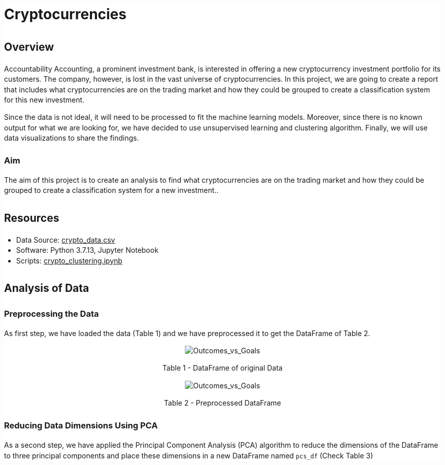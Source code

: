 # Cryptocurrencies

## Overview
Accountability Accounting, a prominent investment bank, is interested in offering a new cryptocurrency investment portfolio for its customers. The company, however, is lost in the vast universe of cryptocurrencies. In this project, we are going to create a report that includes what cryptocurrencies are on the trading market and how they could be grouped to create a classification system for this new investment.

Since the data is not ideal, it will need to be processed to fit the machine learning models. Moreover, since there is no known output for what we are looking for, we have decided to use unsupervised learning and clustering algorithm. Finally, we will use data visualizations to share the findings. 

### Aim
The aim of this project is to create an analysis to find what cryptocurrencies are on the trading market and how they could be grouped to create a classification system for a new investment..

## Resources 
- Data Source: <a href="https://github.com/MireyNM/Cryptocurrencies/blob/main/Crypto_Code/crypto_data.csv"> crypto_data.csv </a> </br>
- Software: Python 3.7.13, Jupyter Notebook </br>
- Scripts: <a href="https://github.com/MireyNM/Cryptocurrencies/blob/main/Crypto_Code/crypto_clustering.ipynb"> crypto_clustering.ipynb </a> </br>


## Analysis of Data 
### Preprocessing the Data 
As first step, we have loaded the data (Table 1) and we have preprocessed it to get the DataFrame of Table 2. 

<p align = "center">
<img width="499" alt="Outcomes_vs_Goals" src="https://user-images.githubusercontent.com/109363759/210882125-5f8e569e-de6b-4039-b628-3883b7f5c209.png">
</p>
<p align = "center">
Table 1 - DataFrame of original Data 
</p>


<p align = "center">
<img width="499" alt="Outcomes_vs_Goals" src="https://user-images.githubusercontent.com/109363759/210882183-d1c8dd25-92f5-4cfb-9a8b-33eec182868e.png">
</p>
<p align = "center">
Table 2 - Preprocessed DataFrame
</p>

### Reducing Data Dimensions Using PCA

 As a second step, we have applied the Principal Component Analysis (PCA) algorithm to reduce the dimensions of the DataFrame to three principal components and place these dimensions in a new DataFrame named ```pcs_df``` (Check Table 3) 
